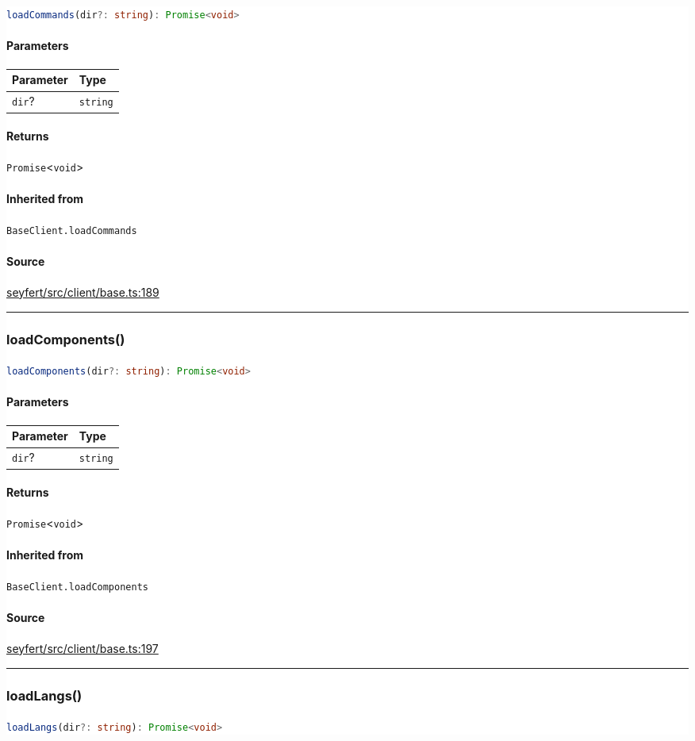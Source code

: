 ```ts
loadCommands(dir?: string): Promise<void>
```

#### Parameters

| Parameter | Type |
| :------ | :------ |
| `dir`? | `string` |

#### Returns

`Promise`\<`void`\>

#### Inherited from

`BaseClient.loadCommands`

#### Source

[seyfert/src/client/base.ts:189](https://github.com/potoland/potocuit/blob/fe122a1/src/client/base.ts#L189)

***

### loadComponents()

```ts
loadComponents(dir?: string): Promise<void>
```

#### Parameters

| Parameter | Type |
| :------ | :------ |
| `dir`? | `string` |

#### Returns

`Promise`\<`void`\>

#### Inherited from

`BaseClient.loadComponents`

#### Source

[seyfert/src/client/base.ts:197](https://github.com/potoland/potocuit/blob/fe122a1/src/client/base.ts#L197)

***

### loadLangs()

```ts
loadLangs(dir?: string): Promise<void>
```
